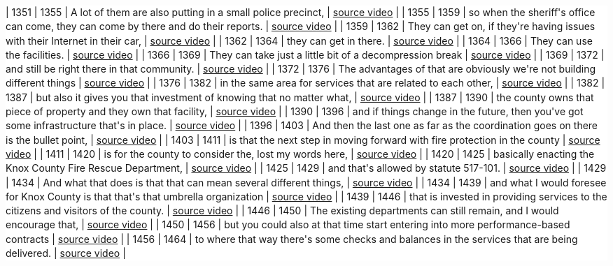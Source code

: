 |    1351 |  1355 | A lot of them are also putting in a small police precinct,                                                                                              | [source video](https://archive.org/details/co-com-ws-r-1467-2300620?start=1351.0) |
|    1355 |  1359 | so when the sheriff's office can come, they can come by there and do their reports.                                                                     | [source video](https://archive.org/details/co-com-ws-r-1467-2300620?start=1355.0) |
|    1359 |  1362 | They can get on, if they're having issues with their Internet in their car,                                                                             | [source video](https://archive.org/details/co-com-ws-r-1467-2300620?start=1359.0) |
|    1362 |  1364 | they can get in there.                                                                                                                                  | [source video](https://archive.org/details/co-com-ws-r-1467-2300620?start=1362.0) |
|    1364 |  1366 | They can use the facilities.                                                                                                                            | [source video](https://archive.org/details/co-com-ws-r-1467-2300620?start=1364.0) |
|    1366 |  1369 | They can take just a little bit of a decompression break                                                                                                | [source video](https://archive.org/details/co-com-ws-r-1467-2300620?start=1366.0) |
|    1369 |  1372 | and still be right there in that community.                                                                                                             | [source video](https://archive.org/details/co-com-ws-r-1467-2300620?start=1369.0) |
|    1372 |  1376 | The advantages of that are obviously we're not building different things                                                                                | [source video](https://archive.org/details/co-com-ws-r-1467-2300620?start=1372.0) |
|    1376 |  1382 | in the same area for services that are related to each other,                                                                                           | [source video](https://archive.org/details/co-com-ws-r-1467-2300620?start=1376.0) |
|    1382 |  1387 | but also it gives you that investment of knowing that no matter what,                                                                                   | [source video](https://archive.org/details/co-com-ws-r-1467-2300620?start=1382.0) |
|    1387 |  1390 | the county owns that piece of property and they own that facility,                                                                                      | [source video](https://archive.org/details/co-com-ws-r-1467-2300620?start=1387.0) |
|    1390 |  1396 | and if things change in the future, then you've got some infrastructure that's in place.                                                                | [source video](https://archive.org/details/co-com-ws-r-1467-2300620?start=1390.0) |
|    1396 |  1403 | And then the last one as far as the coordination goes on there is the bullet point,                                                                     | [source video](https://archive.org/details/co-com-ws-r-1467-2300620?start=1396.0) |
|    1403 |  1411 | is that the next step in moving forward with fire protection in the county                                                                              | [source video](https://archive.org/details/co-com-ws-r-1467-2300620?start=1403.0) |
|    1411 |  1420 | is for the county to consider the, lost my words here,                                                                                                  | [source video](https://archive.org/details/co-com-ws-r-1467-2300620?start=1411.0) |
|    1420 |  1425 | basically enacting the Knox County Fire Rescue Department,                                                                                              | [source video](https://archive.org/details/co-com-ws-r-1467-2300620?start=1420.0) |
|    1425 |  1429 | and that's allowed by statute 517-101.                                                                                                                  | [source video](https://archive.org/details/co-com-ws-r-1467-2300620?start=1425.0) |
|    1429 |  1434 | And what that does is that that can mean several different things,                                                                                      | [source video](https://archive.org/details/co-com-ws-r-1467-2300620?start=1429.0) |
|    1434 |  1439 | and what I would foresee for Knox County is that that's that umbrella organization                                                                      | [source video](https://archive.org/details/co-com-ws-r-1467-2300620?start=1434.0) |
|    1439 |  1446 | that is invested in providing services to the citizens and visitors of the county.                                                                      | [source video](https://archive.org/details/co-com-ws-r-1467-2300620?start=1439.0) |
|    1446 |  1450 | The existing departments can still remain, and I would encourage that,                                                                                  | [source video](https://archive.org/details/co-com-ws-r-1467-2300620?start=1446.0) |
|    1450 |  1456 | but you could also at that time start entering into more performance-based contracts                                                                    | [source video](https://archive.org/details/co-com-ws-r-1467-2300620?start=1450.0) |
|    1456 |  1464 | to where that way there's some checks and balances in the services that are being delivered.                                                            | [source video](https://archive.org/details/co-com-ws-r-1467-2300620?start=1456.0) |
